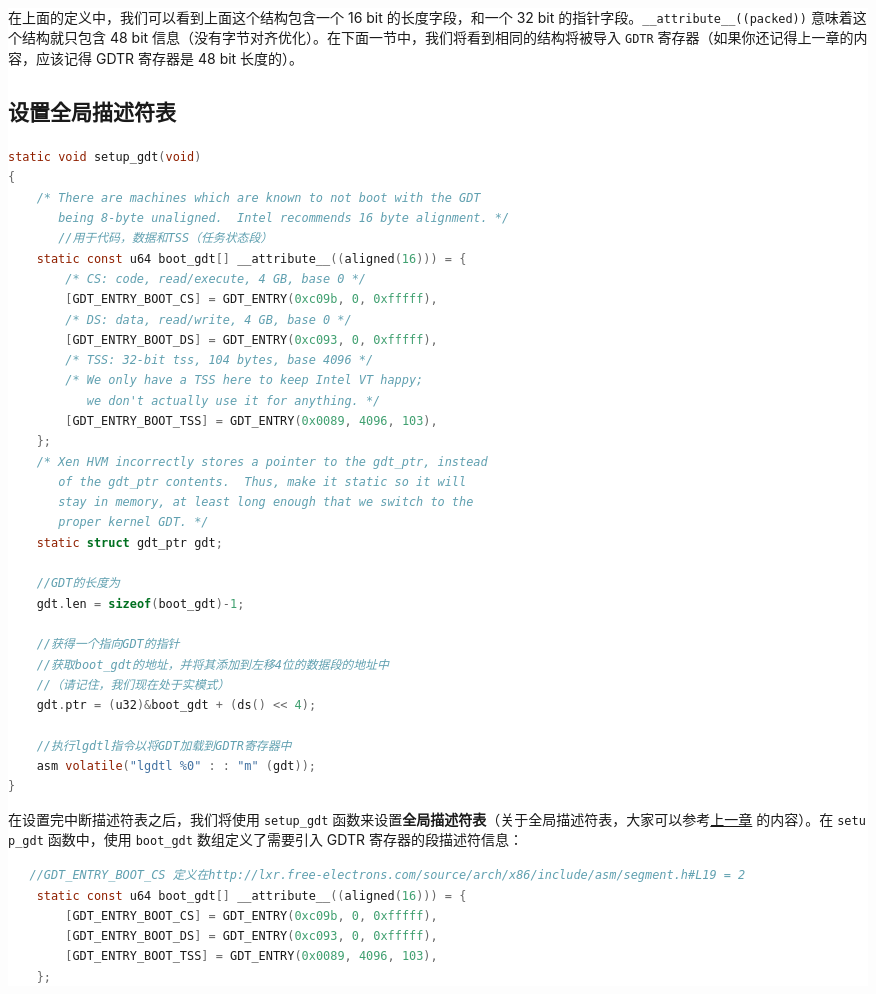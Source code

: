 在上面的定义中，我们可以看到上面这个结构包含一个 16 bit 的长度字段，和一个 32 bit 的指针字段。`__attribute__((packed))` 意味着这个结构就只包含 48 bit 信息（没有字节对齐优化）。在下面一节中，我们将看到相同的结构将被导入 `GDTR` 寄存器（如果你还记得上一章的内容，应该记得 GDTR 寄存器是 48 bit 长度的）。

设置全局描述符表
--------------------------------------------------------------------------------

```c
static void setup_gdt(void)
{
	/* There are machines which are known to not boot with the GDT
	   being 8-byte unaligned.  Intel recommends 16 byte alignment. */
	   //用于代码，数据和TSS（任务状态段）
	static const u64 boot_gdt[] __attribute__((aligned(16))) = {
		/* CS: code, read/execute, 4 GB, base 0 */
		[GDT_ENTRY_BOOT_CS] = GDT_ENTRY(0xc09b, 0, 0xfffff),
		/* DS: data, read/write, 4 GB, base 0 */
		[GDT_ENTRY_BOOT_DS] = GDT_ENTRY(0xc093, 0, 0xfffff),
		/* TSS: 32-bit tss, 104 bytes, base 4096 */
		/* We only have a TSS here to keep Intel VT happy;
		   we don't actually use it for anything. */
		[GDT_ENTRY_BOOT_TSS] = GDT_ENTRY(0x0089, 4096, 103),
	};
	/* Xen HVM incorrectly stores a pointer to the gdt_ptr, instead
	   of the gdt_ptr contents.  Thus, make it static so it will
	   stay in memory, at least long enough that we switch to the
	   proper kernel GDT. */
	static struct gdt_ptr gdt;

    //GDT的长度为
	gdt.len = sizeof(boot_gdt)-1;

    //获得一个指向GDT的指针
    //获取boot_gdt的地址，并将其添加到左移4位的数据段的地址中
    //（请记住，我们现在处于实模式）
	gdt.ptr = (u32)&boot_gdt + (ds() << 4);

    //执行lgdtl指令以将GDT加载到GDTR寄存器中
	asm volatile("lgdtl %0" : : "m" (gdt));
}
```

在设置完中断描述符表之后，我们将使用 `setup_gdt` 函数来设置**全局描述符表**（关于全局描述符表，大家可以参考[上一章](https://rtoax.blog.csdn.net/article/details/114878319) 的内容）。在 `setup_gdt` 函数中，使用 `boot_gdt` 数组定义了需要引入 GDTR 寄存器的段描述符信息：

```C
   //GDT_ENTRY_BOOT_CS 定义在http://lxr.free-electrons.com/source/arch/x86/include/asm/segment.h#L19 = 2
	static const u64 boot_gdt[] __attribute__((aligned(16))) = {
		[GDT_ENTRY_BOOT_CS] = GDT_ENTRY(0xc09b, 0, 0xfffff),
		[GDT_ENTRY_BOOT_DS] = GDT_ENTRY(0xc093, 0, 0xfffff),
		[GDT_ENTRY_BOOT_TSS] = GDT_ENTRY(0x0089, 4096, 103),
	};
```

